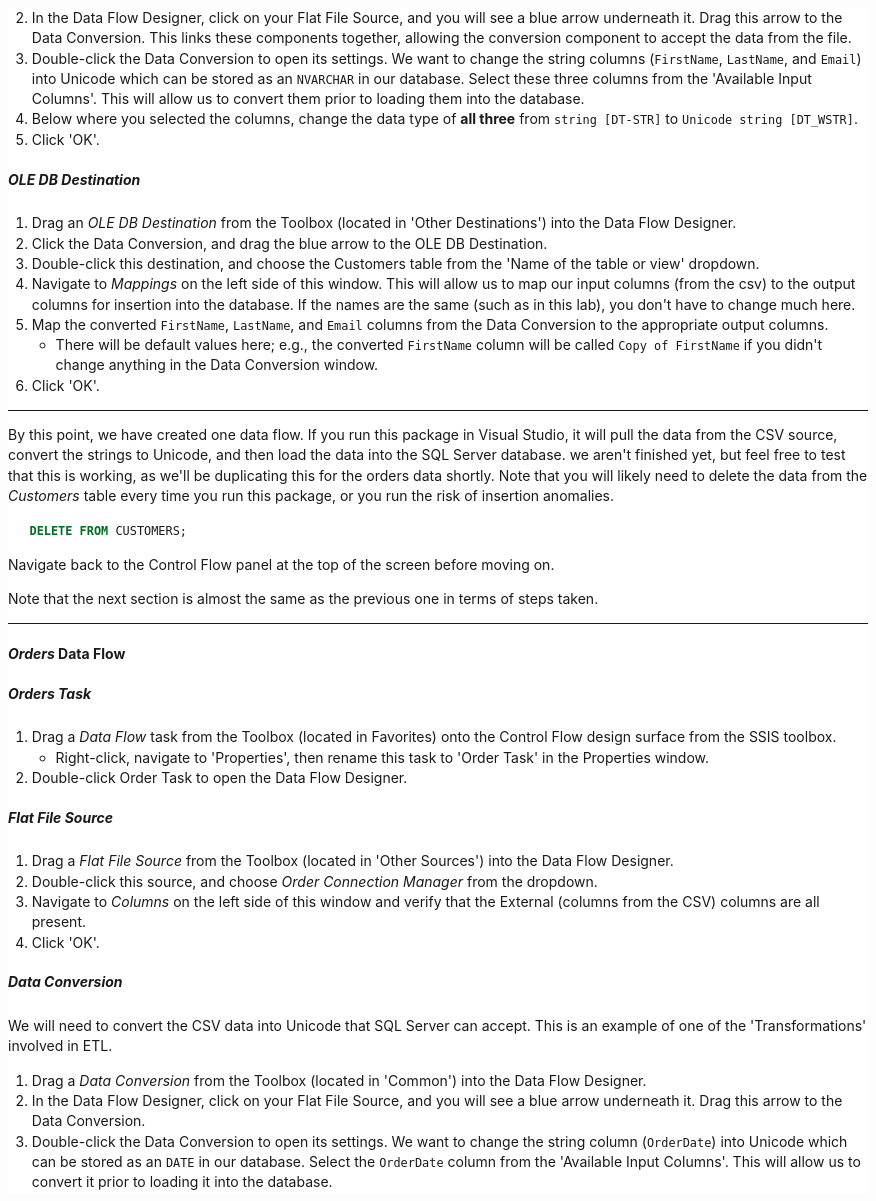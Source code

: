 2. In the Data Flow Designer, click on your Flat File Source, and you will see a blue arrow underneath it. Drag this arrow to the Data Conversion. This links these components together, allowing the conversion component to accept the data from the file.
3. Double-click the Data Conversion to open its settings. We want to change the string columns (```FirstName```, ```LastName```, and ```Email```) into Unicode which can be stored as an ```NVARCHAR``` in our database. Select these three columns from the 'Available Input Columns'. This will allow us to convert them prior to loading them into the database.
4. Below  where you selected the columns, change the data type of **all three** from ```string [DT-STR]``` to ```Unicode string [DT_WSTR]```.  
5. Click 'OK'.

##### OLE DB Destination
1. Drag an *OLE DB Destination* from the Toolbox (located in 'Other Destinations') into the Data Flow Designer.
2. Click the Data Conversion, and drag the blue arrow to the OLE DB Destination.
3. Double-click this destination, and choose the Customers table from the 'Name of the table or view' dropdown.
4. Navigate to *Mappings* on the left side of this window. This will allow us to map our input columns (from the csv) to the output columns for insertion into the database. If the names are the same (such as in this lab), you don't have to change much here.
5. Map the converted ```FirstName```, ```LastName```, and ```Email``` columns from the Data Conversion to the appropriate output columns.
   -  There will be default values here; e.g., the converted ```FirstName``` column will be called ```Copy of FirstName``` if you didn't change anything in the Data Conversion window.
6. Click 'OK'.
---
By this point, we have created one data flow. If you run this package in Visual Studio, it will pull the data from the CSV source, convert the strings to Unicode, and then load the data into the SQL Server database. we aren't finished yet, but feel free to test that this is working, as we'll be duplicating this for the orders data shortly. Note that you will likely need to delete the data from the *Customers* table every time you run this package, or you run the risk of insertion anomalies.
 ```SQL
    DELETE FROM CUSTOMERS;
``` 

Navigate back to the Control Flow panel at the top of the screen before moving on.

Note that the next section is almost the same as the previous one in terms of steps taken.

---
#### *Orders* Data Flow
##### Orders Task
1. Drag a *Data Flow* task from the Toolbox (located in Favorites) onto the Control Flow design surface from the SSIS toolbox.
    - Right-click, navigate to 'Properties', then rename this task to 'Order Task' in the Properties window.
2. Double-click Order Task to open the Data Flow Designer.
##### Flat File Source
1. Drag a *Flat File Source* from the Toolbox (located in 'Other Sources') into the Data Flow Designer.
2. Double-click this source, and choose *Order Connection Manager* from the dropdown.
3. Navigate to *Columns* on the left side of this window and verify that the External (columns from the CSV) columns are all present.
4. Click 'OK'.
##### Data Conversion
We will need to convert the CSV data into Unicode that SQL  Server can accept. This is an example of one of the 'Transformations' involved in ETL.
1. Drag a *Data Conversion* from the Toolbox (located in 'Common') into the Data Flow Designer.
2. In the Data Flow Designer, click on your Flat File Source, and you will see a blue arrow underneath it. Drag this arrow to the Data Conversion. 
3. Double-click the Data Conversion to open its settings. We want to change the string column (```OrderDate```) into Unicode which can be stored as an ```DATE``` in our database. Select the ```OrderDate``` column from the 'Available Input Columns'. This will allow us to convert it prior to loading it into the database.
